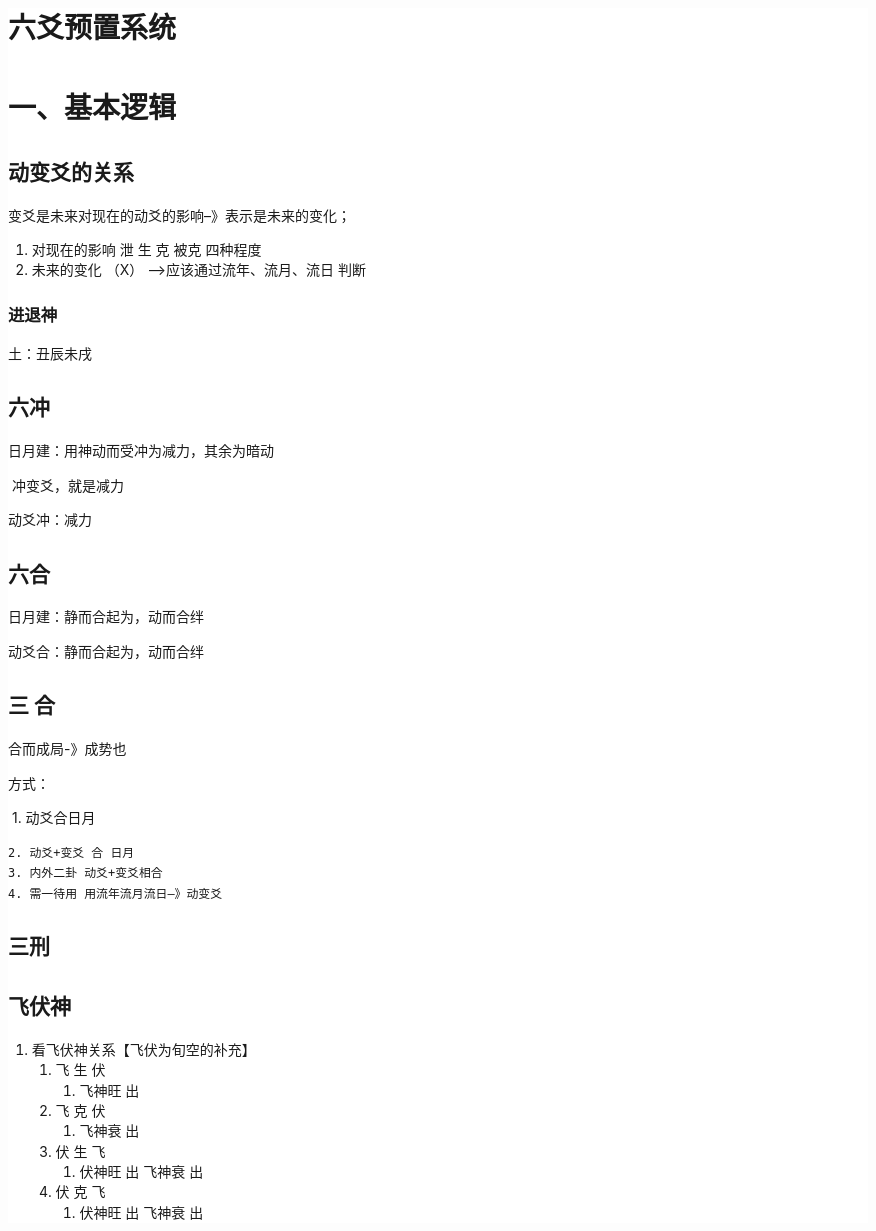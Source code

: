 # 六爻预置系统

# 一、基本逻辑

## 动变爻的关系

变爻是未来对现在的动爻的影响–》表示是未来的变化；

1. 对现在的影响 泄 生 克 被克 四种程度
2. 未来的变化 （X） —->应该通过流年、流月、流日 判断 

### 进退神

土：丑辰未戌

## 六冲

日月建：用神动而受冲为减力，其余为暗动

​					冲变爻，就是减力

动爻冲：减力

## 六合

日月建：静而合起为，动而合绊

动爻合：静而合起为，动而合绊

## 三 合

合而成局-》成势也

方式：

​	1. 动爻合日月

 	2. 动爻+变爻 合 日月
 	3. 内外二卦 动爻+变爻相合
 	4. 需一待用 用流年流月流日–》动变爻

## 三刑

## 飞伏神

1. 看飞伏神关系【飞伏为旬空的补充】
   1. 飞 生 伏
      1. 飞神旺 出
   2. 飞 克 伏
      1. 飞神衰 出
   3. 伏 生 飞
      1. 伏神旺 出 飞神衰 出
   4. 伏 克 飞
      1. 伏神旺 出 飞神衰 出
